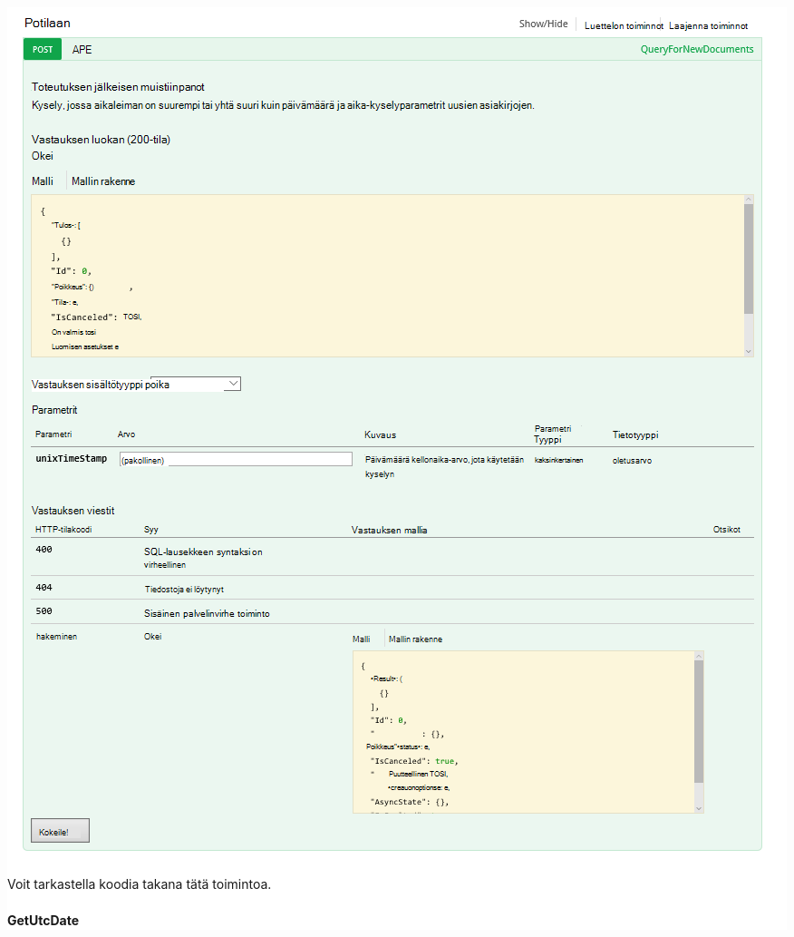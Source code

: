![Kyselyn](./media/documentdb-change-notification/patientswagger.png)

Voit tarkastella koodia takana tätä toimintoa.

#### <a name="getutcdate"></a>GetUtcDate
